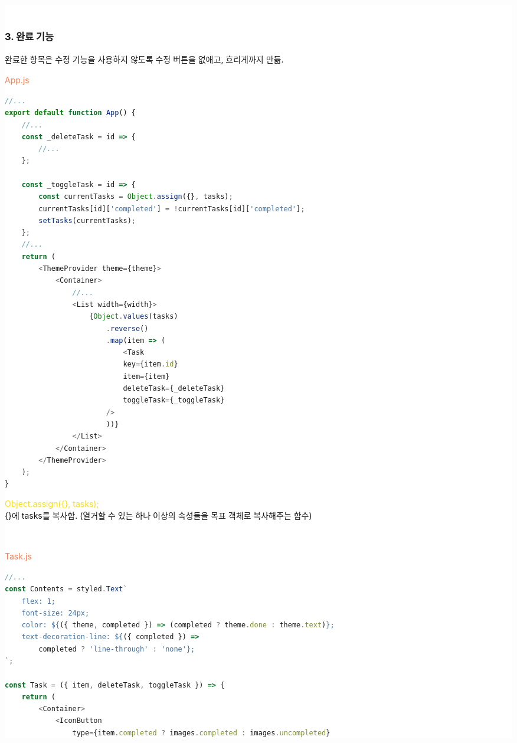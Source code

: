 
<br/>


### 3. 완료 기능
완료한 항목은 수정 기능을 사용하지 않도록 수정 버튼을 없애고, 흐리게까지 만듦.

<span style="color:coral; line-height:0.8">App.js</span>

```javascript
//...
export default function App() {
    //...
    const _deleteTask = id => {
        //...
    };

    const _toggleTask = id => {
        const currentTasks = Object.assign({}, tasks);
        currentTasks[id]['completed'] = !currentTasks[id]['completed'];
        setTasks(currentTasks);
    };
    //...
    return (
        <ThemeProvider theme={theme}>
            <Container>
                //...
                <List width={width}>
                    {Object.values(tasks)
                        .reverse()
                        .map(item => (
                            <Task
                            key={item.id}
                            item={item}
                            deleteTask={_deleteTask}
                            toggleTask={_toggleTask}
                        />
                        ))}
                </List>
            </Container>
        </ThemeProvider>
    );
}
```

<span style="color:#f7df1e; font-height:0.5">Object.assign({}, tasks);</span>  
{}에 tasks를 복사함. (열거할 수 있는 하나 이상의 속성들을 목표 객체로 복사해주는 함수)

<br/>

<span style="color:coral; line-height:0.8">Task.js</span>

```javascript
//...
const Contents = styled.Text`
    flex: 1;
    font-size: 24px;
    color: ${({ theme, completed }) => (completed ? theme.done : theme.text)};
    text-decoration-line: ${({ completed }) =>
        completed ? 'line-through' : 'none'};
`;

const Task = ({ item, deleteTask, toggleTask }) => {
    return (
        <Container>
            <IconButton
                type={item.completed ? images.completed : images.uncompleted}
```